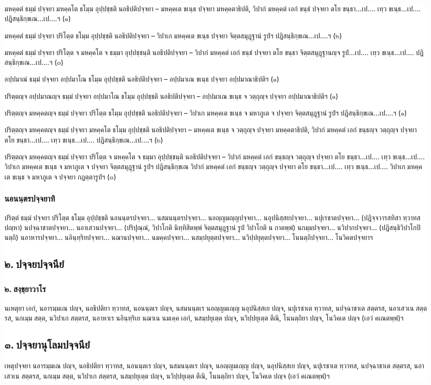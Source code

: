 
<p> มหคฺคตํ ธมฺมํ ปจฺจยา มหคฺคโต ธโมฺม อุปฺปชฺชติ นอธิปติปจฺจยา – มหคฺคเต ขเนฺธ ปจฺจยา มหคฺคตาธิปติ, วิปากํ มหคฺคตํ เอกํ ขนฺธํ ปจฺจยา ตโย ขนฺธา…เป.… เทฺว ขเนฺธ…เป.… ปฎิสนฺธิกฺขเณ…เป.…ฯ (๑)</p>


<p>มหคฺคตํ ธมฺมํ ปจฺจยา ปริโตฺต ธโมฺม อุปฺปชฺชติ นอธิปติปจฺจยา – วิปาเก มหคฺคเต ขเนฺธ ปจฺจยา จิตฺตสมุฎฺฐานํ รูปํฯ ปฎิสนฺธิกฺขเณ…เป.…ฯ (๒)</p>


<p>มหคฺคตํ ธมฺมํ ปจฺจยา ปริโตฺต จ มหคฺคโต จ ธมฺมา อุปฺปชฺชนฺติ นอธิปติปจฺจยา – วิปากํ มหคฺคตํ เอกํ ขนฺธํ ปจฺจยา ตโย ขนฺธา จิตฺตสมุฎฺฐานญฺจ รูปํ…เป.… เทฺว ขเนฺธ…เป.… ปฎิสนฺธิกฺขเณ…เป.…ฯ (๓)</p>


<p>อปฺปมาณํ ธมฺมํ ปจฺจยา อปฺปมาโณ ธโมฺม อุปฺปชฺชติ นอธิปติปจฺจยา – อปฺปมาเณ ขเนฺธ ปจฺจยา อปฺปมาณาธิปติฯ (๑)</p>


<p> ปริตฺตญฺจ อปฺปมาณญฺจ ธมฺมํ ปจฺจยา อปฺปมาโณ ธโมฺม อุปฺปชฺชติ นอธิปติปจฺจยา – อปฺปมาเณ ขเนฺธ จ วตฺถุญฺจ ปจฺจยา อปฺปมาณาธิปติฯ (๑)</p>


<p>ปริตฺตญฺจ มหคฺคตญฺจ ธมฺมํ ปจฺจยา ปริโตฺต ธโมฺม อุปฺปชฺชติ นอธิปติปจฺจยา – วิปาเก มหคฺคเต ขเนฺธ จ มหาภูเต จ ปจฺจยา จิตฺตสมุฎฺฐานํ รูปํฯ ปฎิสนฺธิกฺขเณ…เป.…ฯ (๑)</p>


<p>ปริตฺตญฺจ   มหคฺคตญฺจ ธมฺมํ ปจฺจยา มหคฺคโต ธโมฺม อุปฺปชฺชติ นอธิปติปจฺจยา – มหคฺคเต ขเนฺธ  จ วตฺถุญฺจ ปจฺจยา มหคฺคตาธิปติ, วิปากํ มหคฺคตํ เอกํ ขนฺธญฺจ วตฺถุญฺจ ปจฺจยา ตโย ขนฺธา…เป.… เทฺว ขเนฺธ…เป.… ปฎิสนฺธิกฺขเณ…เป.…ฯ (๒)</p>


<p>ปริตฺตญฺจ มหคฺคตญฺจ ธมฺมํ ปจฺจยา ปริโตฺต จ มหคฺคโต จ ธมฺมา อุปฺปชฺชนฺติ นอธิปติปจฺจยา – วิปากํ มหคฺคตํ เอกํ ขนฺธญฺจ วตฺถุญฺจ ปจฺจยา ตโย ขนฺธา…เป.… เทฺว ขเนฺธ…เป.… วิปาเก มหคฺคเต ขเนฺธ จ มหาภูเต จ ปจฺจยา จิตฺตสมุฎฺฐานํ รูปํฯ ปฎิสนฺธิกฺขเณ วิปากํ มหคฺคตํ เอกํ ขนฺธญฺจ วตฺถุญฺจ ปจฺจยา ตโย ขนฺธา…เป.… เทฺว ขเนฺธ…เป.… วิปาเก มหคฺคเต ขเนฺธ จ มหาภูเต จ ปจฺจยา กฎตฺตารูปํฯ (๓)</p>


<h3>นอนนฺตรปจฺจยาทิ</h3>
<p> ปริตฺตํ ธมฺมํ ปจฺจยา ปริโตฺต ธโมฺม อุปฺปชฺชติ นอนนฺตรปจฺจยา… นสมนนฺตรปจฺจยา… นอญฺญมญฺญปจฺจยา… นอุปนิสฺสยปจฺจยา… นปุเรชาตปจฺจยา… (ปฎิจฺจวารสทิสา ทฺวาทส ปญฺหา) นปจฺฉาชาตปจฺจยา… นอาเสวนปจฺจยา… (ปริปุณฺณํ, วิปาโกติ นิทฺทิสิตพฺพํ จิตฺตสมุฎฺฐานํ รูปํ วิปาโกติ น กาตพฺพํ) นกมฺมปจฺจยา… นวิปากปจฺจยา… (ปฎิสนฺธิวิปาโกปิ นตฺถิ) นอาหารปจฺจยา… นอินฺทฺริยปจฺจยา… นฌานปจฺจยา… นมคฺคปจฺจยา… นสมฺปยุตฺตปจฺจยา… นวิปฺปยุตฺตปจฺจยา… โนนตฺถิปจฺจยา… โนวิคตปจฺจยาฯ</p>


<h2>๒. ปจฺจยปจฺจนียํ</h2>
<h3>๒. สงฺขฺยาวาโร</h3>
<p> นเหตุยา เอกํ, นอารมฺมเณ ปญฺจ, นอธิปติยา ทฺวาทส, นอนนฺตเร ปญฺจ, นสมนนฺตเร นอญฺญมเญฺญ นอุปนิสฺสเย ปญฺจ, นปุเรชาเต ทฺวาทส, นปจฺฉาชาเต สตฺตรส, นอาเสวเน สตฺตรส, นกเมฺม สตฺต, นวิปาเก สตฺตรส, นอาหาเร นอินฺทฺริเย นฌาเน นมเคฺค เอกํ, นสมฺปยุเตฺต ปญฺจ, นวิปฺปยุเตฺต ตีณิ, โนนตฺถิยา  ปญฺจ, โนวิคเต ปญฺจ (เอวํ คเณตพฺพํ)ฯ</p>

</p>


<h2>๓. ปจฺจยานุโลมปจฺจนียํ</h2>
<p> เหตุปจฺจยา   นอารมฺมเณ ปญฺจ, นอธิปติยา ทฺวาทส, นอนนฺตเร ปญฺจ, นสมนนฺตเร ปญฺจ, นอญฺญมเญฺญ ปญฺจ, นอุปนิสฺสเย ปญฺจ, นปุเรชาเต ทฺวาทส, นปจฺฉาชาเต สตฺตรส, นอาเสวเน สตฺตรส, นกเมฺม สตฺต, นวิปาเก สตฺตรส, นสมฺปยุเตฺต ปญฺจ, นวิปฺปยุเตฺต ตีณิ, โนนตฺถิยา ปญฺจ, โนวิคเต ปญฺจ (เอวํ คเณตพฺพํ)ฯ</p>

</p>

